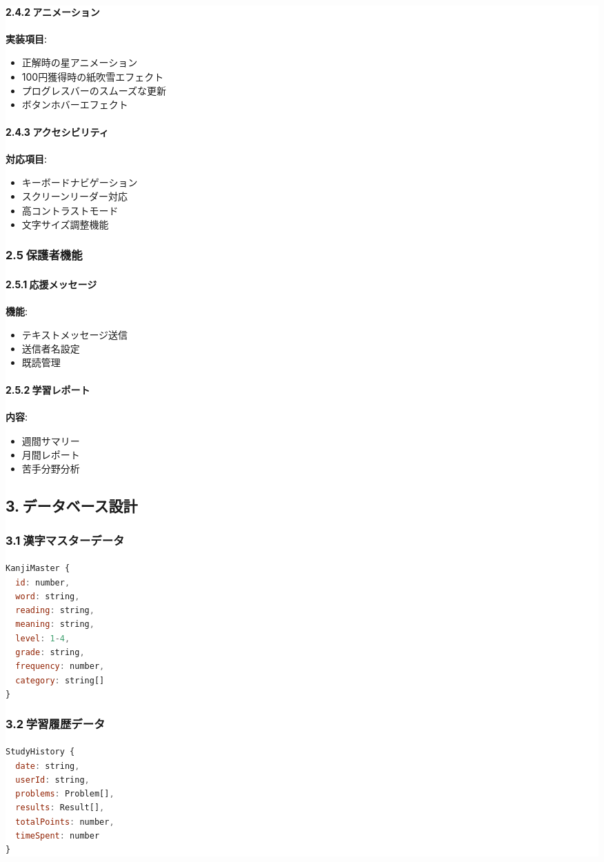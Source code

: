 #### 2.4.2 アニメーション
**実装項目**:
- 正解時の星アニメーション
- 100円獲得時の紙吹雪エフェクト
- プログレスバーのスムーズな更新
- ボタンホバーエフェクト

#### 2.4.3 アクセシビリティ
**対応項目**:
- キーボードナビゲーション
- スクリーンリーダー対応
- 高コントラストモード
- 文字サイズ調整機能

### 2.5 保護者機能

#### 2.5.1 応援メッセージ
**機能**:
- テキストメッセージ送信
- 送信者名設定
- 既読管理

#### 2.5.2 学習レポート
**内容**:
- 週間サマリー
- 月間レポート
- 苦手分野分析

## 3. データベース設計

### 3.1 漢字マスターデータ
```javascript
KanjiMaster {
  id: number,
  word: string,
  reading: string,
  meaning: string,
  level: 1-4,
  grade: string,
  frequency: number,
  category: string[]
}
```

### 3.2 学習履歴データ
```javascript
StudyHistory {
  date: string,
  userId: string,
  problems: Problem[],
  results: Result[],
  totalPoints: number,
  timeSpent: number
}
```
